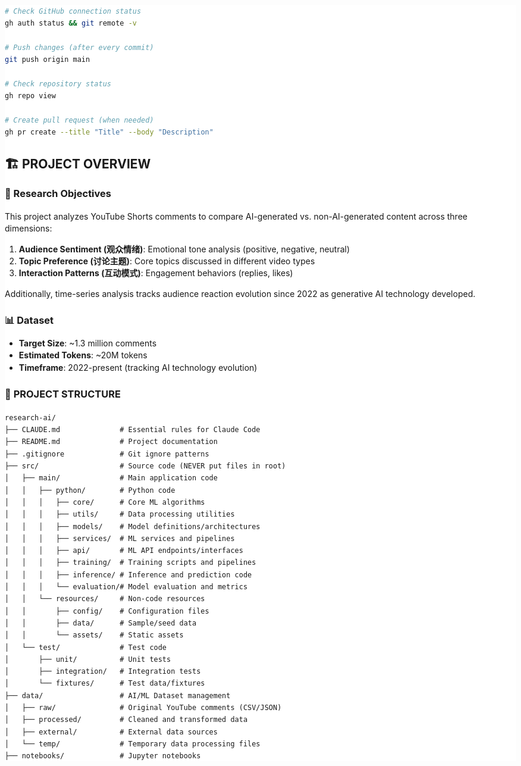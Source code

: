 ```bash
# Check GitHub connection status
gh auth status && git remote -v

# Push changes (after every commit)
git push origin main

# Check repository status
gh repo view

# Create pull request (when needed)
gh pr create --title "Title" --body "Description"
```

## 🏗️ PROJECT OVERVIEW

### 🎯 Research Objectives

This project analyzes YouTube Shorts comments to compare AI-generated vs. non-AI-generated content across three dimensions:

1. **Audience Sentiment (观众情绪)**: Emotional tone analysis (positive, negative, neutral)
2. **Topic Preference (讨论主题)**: Core topics discussed in different video types
3. **Interaction Patterns (互动模式)**: Engagement behaviors (replies, likes)

Additionally, time-series analysis tracks audience reaction evolution since 2022 as generative AI technology developed.

### 📊 Dataset
- **Target Size**: ~1.3 million comments
- **Estimated Tokens**: ~20M tokens
- **Timeframe**: 2022-present (tracking AI technology evolution)

### 🎯 **PROJECT STRUCTURE**

```
research-ai/
├── CLAUDE.md              # Essential rules for Claude Code
├── README.md              # Project documentation
├── .gitignore             # Git ignore patterns
├── src/                   # Source code (NEVER put files in root)
│   ├── main/              # Main application code
│   │   ├── python/        # Python code
│   │   │   ├── core/      # Core ML algorithms
│   │   │   ├── utils/     # Data processing utilities
│   │   │   ├── models/    # Model definitions/architectures
│   │   │   ├── services/  # ML services and pipelines
│   │   │   ├── api/       # ML API endpoints/interfaces
│   │   │   ├── training/  # Training scripts and pipelines
│   │   │   ├── inference/ # Inference and prediction code
│   │   │   └── evaluation/# Model evaluation and metrics
│   │   └── resources/     # Non-code resources
│   │       ├── config/    # Configuration files
│   │       ├── data/      # Sample/seed data
│   │       └── assets/    # Static assets
│   └── test/              # Test code
│       ├── unit/          # Unit tests
│       ├── integration/   # Integration tests
│       └── fixtures/      # Test data/fixtures
├── data/                  # AI/ML Dataset management
│   ├── raw/               # Original YouTube comments (CSV/JSON)
│   ├── processed/         # Cleaned and transformed data
│   ├── external/          # External data sources
│   └── temp/              # Temporary data processing files
├── notebooks/             # Jupyter notebooks
```